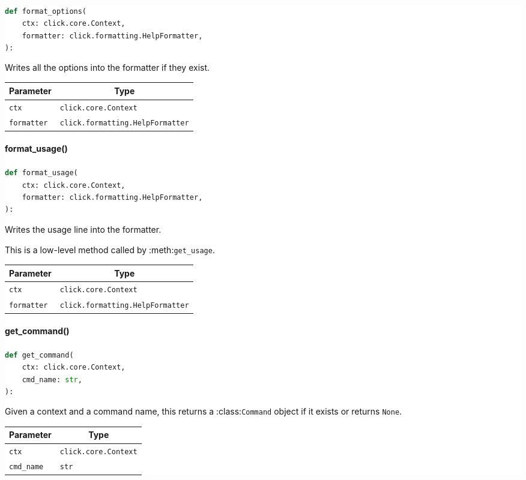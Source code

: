 ```python
def format_options(
    ctx: click.core.Context,
    formatter: click.formatting.HelpFormatter,
):
```
Writes all the options into the formatter if they exist.


| Parameter | Type |
|-|-|
| `ctx` | `click.core.Context` |
| `formatter` | `click.formatting.HelpFormatter` |

#### format_usage()

```python
def format_usage(
    ctx: click.core.Context,
    formatter: click.formatting.HelpFormatter,
):
```
Writes the usage line into the formatter.

This is a low-level method called by :meth:`get_usage`.


| Parameter | Type |
|-|-|
| `ctx` | `click.core.Context` |
| `formatter` | `click.formatting.HelpFormatter` |

#### get_command()

```python
def get_command(
    ctx: click.core.Context,
    cmd_name: str,
):
```
Given a context and a command name, this returns a
:class:`Command` object if it exists or returns `None`.


| Parameter | Type |
|-|-|
| `ctx` | `click.core.Context` |
| `cmd_name` | `str` |
